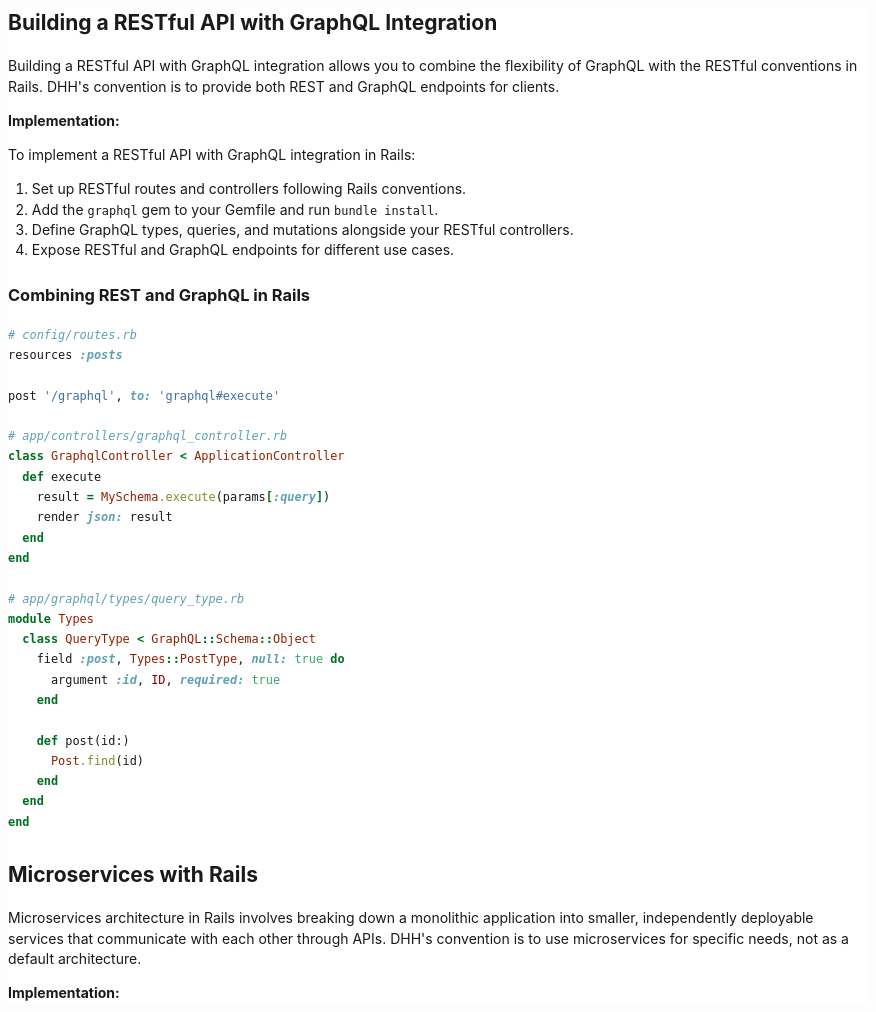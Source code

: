 ## Building a RESTful API with GraphQL Integration

Building a RESTful API with GraphQL integration allows you to combine the flexibility of GraphQL with the RESTful conventions in Rails. DHH's convention is to provide both REST and GraphQL endpoints for clients.

**Implementation:**

To implement a RESTful API with GraphQL integration in Rails:

1. Set up RESTful routes and controllers following Rails conventions.
2. Add the `graphql` gem to your Gemfile and run `bundle install`.
3. Define GraphQL types, queries, and mutations alongside your RESTful controllers.
4. Expose RESTful and GraphQL endpoints for different use cases.

### Combining REST and GraphQL in Rails

```ruby
# config/routes.rb
resources :posts

post '/graphql', to: 'graphql#execute'

# app/controllers/graphql_controller.rb
class GraphqlController < ApplicationController
  def execute
    result = MySchema.execute(params[:query])
    render json: result
  end
end

# app/graphql/types/query_type.rb
module Types
  class QueryType < GraphQL::Schema::Object
    field :post, Types::PostType, null: true do
      argument :id, ID, required: true
    end

    def post(id:)
      Post.find(id)
    end
  end
end
```

## Microservices with Rails

Microservices architecture in Rails involves breaking down a monolithic application into smaller, independently deployable services that communicate with each other through APIs. DHH's convention is to use microservices for specific needs, not as a default architecture.

**Implementation:**
